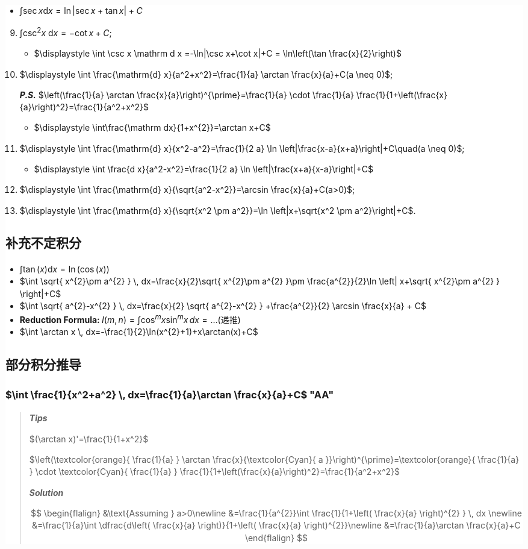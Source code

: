    - $\displaystyle \int \sec x \mathrm d x=\ln\left|\sec x+\tan x\right|+C$
   
9. $\displaystyle \int \csc ^2 x \mathrm{~d} x=-\cot x+C$;
   - $\displaystyle \int \csc x \mathrm d x =-\ln|\csc x+\cot x|+C = \ln\left(\tan \frac{x}{2}\right)$
   
10. $\displaystyle \int \frac{\mathrm{d} x}{a^2+x^2}=\frac{1}{a} \arctan \frac{x}{a}+C(a \neq 0)$;
    
    ***P.S.*** $\left(\frac{1}{a} \arctan \frac{x}{a}\right)^{\prime}=\frac{1}{a} \cdot \frac{1}{a} \frac{1}{1+\left(\frac{x}{a}\right)^2}=\frac{1}{a^2+x^2}$
    
    - $\displaystyle \int\frac{\mathrm dx}{1+x^{2}}=\arctan x+C$
	  
11.  $\displaystyle \int \frac{\mathrm{d} x}{x^2-a^2}=\frac{1}{2 a} \ln \left|\frac{x-a}{x+a}\right|+C\quad(a \neq 0)$;
    
     - $\displaystyle \int \frac{d x}{a^2-x^2}=\frac{1}{2 a} \ln \left|\frac{x+a}{x-a}\right|+C$
	  
12. $\displaystyle \int \frac{\mathrm{d} x}{\sqrt{a^2-x^2}}=\arcsin \frac{x}{a}+C(a>0)$;
    
13. $\displaystyle \int \frac{\mathrm{d} x}{\sqrt{x^2 \pm a^2}}=\ln \left|x+\sqrt{x^2 \pm a^2}\right|+C$.

## 补充不定积分

-  $\int \tan(x) \mathrm d x=\ln(\cos(x))$
- $\int \sqrt{ x^{2}\pm a^{2} } \, dx=\frac{x}{2}\sqrt{ x^{2}\pm a^{2} }\pm \frac{a^{2}}{2}\ln \left| x+\sqrt{ x^{2}\pm a^{2} } \right|+C$
- $\int \sqrt{ a^{2}-x^{2} } \, dx=\frac{x}{2} \sqrt{ a^{2}-x^{2} } +\frac{a^{2}}{2} \arcsin \frac{x}{a} + C$
- $\textbf{Reduction Formula: }I(m,n)=\int \cos ^{m}x\sin ^{m}x \, dx=\dots$(递推)
- $\int \arctan x \, dx=-\frac{1}{2}\ln(x^{2}+1)+x\arctan(x)+C$

## 部分积分推导

### $\int \frac{1}{x^2+a^2} \, dx=\frac{1}{a}\arctan \frac{x}{a}+C$ "AA"

> ***Tips***
> 
> $(\arctan x)'=\frac{1}{1+x^2}$
> 
> $\left(\textcolor{orange}{ \frac{1}{a} } \arctan \frac{x}{\textcolor{Cyan}{ a }}\right)^{\prime}=\textcolor{orange}{ \frac{1}{a} } \cdot \textcolor{Cyan}{ \frac{1}{a} } \frac{1}{1+\left(\frac{x}{a}\right)^2}=\frac{1}{a^2+x^2}$
> 
> ***Solution***
> 
> $$
> \begin{flalign}
> &\text{Assuming } a>0\newline &=\frac{1}{a^{2}}\int \frac{1}{1+\left( \frac{x}{a} \right)^{2} } \, dx \newline &=\frac{1}{a}\int \dfrac{d\left( \frac{x}{a} \right)}{1+\left( \frac{x}{a} \right)^{2}}\newline &=\frac{1}{a}\arctan \frac{x}{a}+C
> \end{flalign}
> $$
